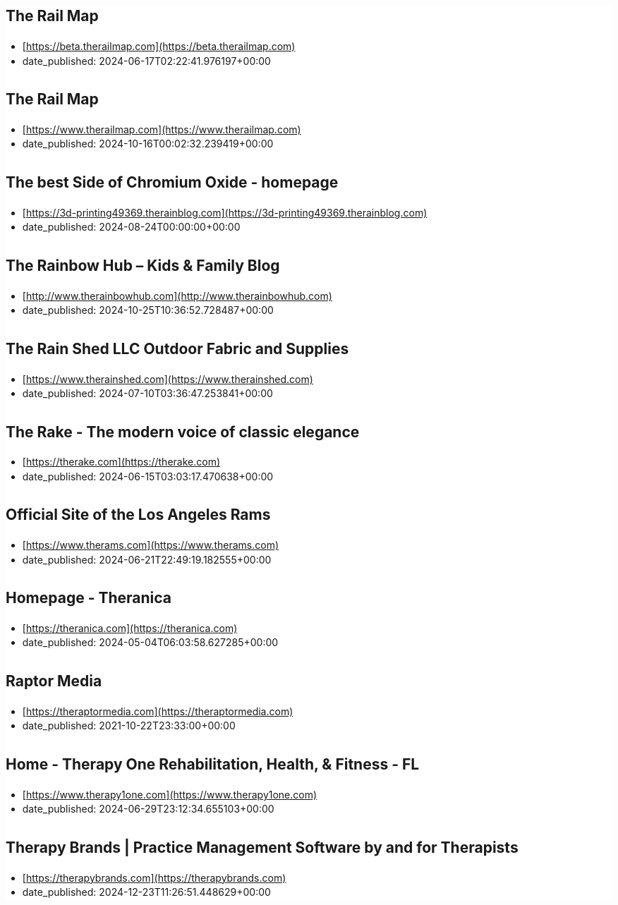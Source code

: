  ## The Rail Map
 - [https://beta.therailmap.com](https://beta.therailmap.com)
 - date_published: 2024-06-17T02:22:41.976197+00:00

 ## The Rail Map
 - [https://www.therailmap.com](https://www.therailmap.com)
 - date_published: 2024-10-16T00:02:32.239419+00:00

 ## The best Side of Chromium Oxide - homepage
 - [https://3d-printing49369.therainblog.com](https://3d-printing49369.therainblog.com)
 - date_published: 2024-08-24T00:00:00+00:00

 ## The Rainbow Hub – Kids & Family Blog
 - [http://www.therainbowhub.com](http://www.therainbowhub.com)
 - date_published: 2024-10-25T10:36:52.728487+00:00

 ## The Rain Shed LLC Outdoor Fabric and Supplies
 - [https://www.therainshed.com](https://www.therainshed.com)
 - date_published: 2024-07-10T03:36:47.253841+00:00

 ## The Rake - The modern voice of classic elegance
 - [https://therake.com](https://therake.com)
 - date_published: 2024-06-15T03:03:17.470638+00:00

 ## Official Site of the Los Angeles Rams
 - [https://www.therams.com](https://www.therams.com)
 - date_published: 2024-06-21T22:49:19.182555+00:00

 ## Homepage - Theranica
 - [https://theranica.com](https://theranica.com)
 - date_published: 2024-05-04T06:03:58.627285+00:00

 ## Raptor Media
 - [https://theraptormedia.com](https://theraptormedia.com)
 - date_published: 2021-10-22T23:33:00+00:00

 ## Home - Therapy One Rehabilitation, Health, & Fitness - FL
 - [https://www.therapy1one.com](https://www.therapy1one.com)
 - date_published: 2024-06-29T23:12:34.655103+00:00

 ## Therapy Brands | Practice Management Software by and for Therapists
 - [https://therapybrands.com](https://therapybrands.com)
 - date_published: 2024-12-23T11:26:51.448629+00:00
